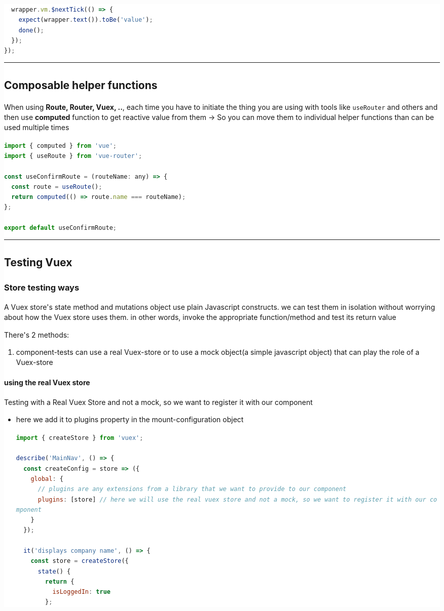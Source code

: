 ```js
  wrapper.vm.$nextTick(() => {
    expect(wrapper.text()).toBe('value');
    done();
  });
});
```

---

## Composable helper functions

When using **Route, Router, Vuex, ..**, each time you have to initiate the thing you are using with tools like `useRouter` and others and then use **computed** function to get reactive value from them -> So you can move them to individual helper functions than can be used multiple times

```js
import { computed } from 'vue';
import { useRoute } from 'vue-router';

const useConfirmRoute = (routeName: any) => {
  const route = useRoute();
  return computed(() => route.name === routeName);
};

export default useConfirmRoute;
```

---

## Testing Vuex

### Store testing ways

A Vuex store's state method and mutations object use plain Javascript constructs. we can test them in isolation without worrying about how the Vuex store uses them. in other words, invoke the appropriate function/method and test its return value

There's 2 methods:

1. component-tests can use a real Vuex-store or to use a mock object(a simple javascript object) that can play the role of a Vuex-store

#### using the real Vuex store

Testing with a Real Vuex Store and not a mock, so we want to register it with our component

- here we add it to plugins property in the mount-configuration object

  ```js
  import { createStore } from 'vuex';

  describe('MainNav', () => {
    const createConfig = store => ({
      global: {
        // plugins are any extensions from a library that we want to provide to our component
        plugins: [store] // here we will use the real vuex store and not a mock, so we want to register it with our component
      }
    });

    it('displays company name', () => {
      const store = createStore({
        state() {
          return {
            isLoggedIn: true
          };
  ```